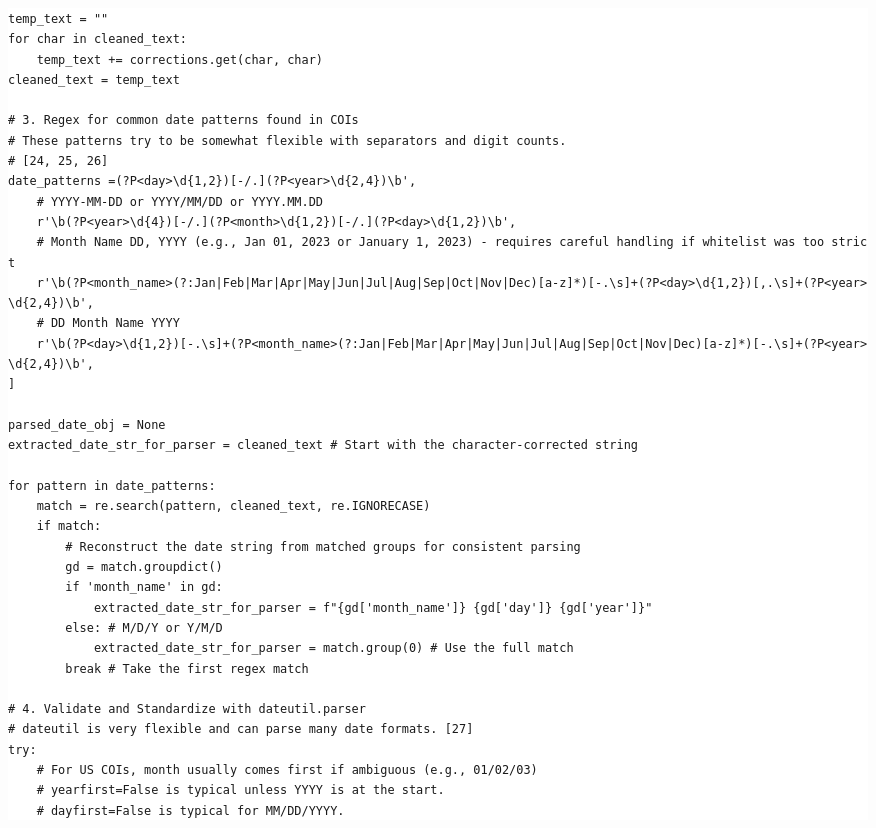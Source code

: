     temp_text = ""
    for char in cleaned_text:
        temp_text += corrections.get(char, char)
    cleaned_text = temp_text

    # 3. Regex for common date patterns found in COIs
    # These patterns try to be somewhat flexible with separators and digit counts.
    # [24, 25, 26]
    date_patterns =(?P<day>\d{1,2})[-/.](?P<year>\d{2,4})\b',
        # YYYY-MM-DD or YYYY/MM/DD or YYYY.MM.DD
        r'\b(?P<year>\d{4})[-/.](?P<month>\d{1,2})[-/.](?P<day>\d{1,2})\b',
        # Month Name DD, YYYY (e.g., Jan 01, 2023 or January 1, 2023) - requires careful handling if whitelist was too strict
        r'\b(?P<month_name>(?:Jan|Feb|Mar|Apr|May|Jun|Jul|Aug|Sep|Oct|Nov|Dec)[a-z]*)[-.\s]+(?P<day>\d{1,2})[,.\s]+(?P<year>\d{2,4})\b',
        # DD Month Name YYYY
        r'\b(?P<day>\d{1,2})[-.\s]+(?P<month_name>(?:Jan|Feb|Mar|Apr|May|Jun|Jul|Aug|Sep|Oct|Nov|Dec)[a-z]*)[-.\s]+(?P<year>\d{2,4})\b',
    ]

    parsed_date_obj = None
    extracted_date_str_for_parser = cleaned_text # Start with the character-corrected string

    for pattern in date_patterns:
        match = re.search(pattern, cleaned_text, re.IGNORECASE)
        if match:
            # Reconstruct the date string from matched groups for consistent parsing
            gd = match.groupdict()
            if 'month_name' in gd:
                extracted_date_str_for_parser = f"{gd['month_name']} {gd['day']} {gd['year']}"
            else: # M/D/Y or Y/M/D
                extracted_date_str_for_parser = match.group(0) # Use the full match
            break # Take the first regex match

    # 4. Validate and Standardize with dateutil.parser
    # dateutil is very flexible and can parse many date formats. [27]
    try:
        # For US COIs, month usually comes first if ambiguous (e.g., 01/02/03)
        # yearfirst=False is typical unless YYYY is at the start.
        # dayfirst=False is typical for MM/DD/YYYY.